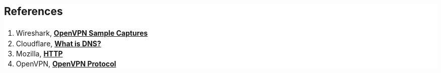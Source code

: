 <div class="References" markdown="1">

## References

1. Wireshark, [**OpenVPN Sample Captures**](https://wiki.wireshark.org/OpenVPN)
2. Cloudflare, [**What is DNS?**](https://www.cloudflare.com/learning/dns/what-is-dns/)
3. Mozilla, [**HTTP**](https://developer.mozilla.org/en-US/docs/Web/HTTP)
4. OpenVPN, [**OpenVPN Protocol**](https://openvpn.net/community-resources/openvpn-protocol/)

</div>


<div class="FootnotesSection" markdown="1">

[^1]: The packets that are configured to go through the VPN tunnel. A *split* tunnel can be configured, such that only packets with the predefined destination addressed are routed via the tunnel, and the rest go through the normal physical network interfaces.
[^2]: OpenVPN uses UDP by default, but also [supports TCP](https://openvpn.net/faq/why-does-openvpn-use-udp-and-tcp/).
[^3]: HTTP/3 seems to be [replacing TCP with QUIC](https://thenewstack.io/,http-3-replaces-tcp-with-udp-to-boost-network-speed-reliability/), a new transport layer protocol based on UDP
[^4]: That's not always the case and it depends on your browser. For example, [Firefox now uses](https://blog.mozilla.org/blog/2020/02/25/firefox-continues-push-to-bring-dns-over-https-by-default-for-us-users/) DNS over HTTPS by default.
[^5]: You could memorize an IPv4 address, but try memorizing `2400:cb00:2048:1::c629:d7a2` (IPv6).
[^6]: If you are using HTTPS, you are generally good. Only the destination server is going to be able to read HTTP headers and body of your requests.
[^7]: OpenVPN supports two modes: static key (using a pre-shared key) and TLS (using SSL/TLS and certificates for authentication and key exchange). In this example, you see the later.

</div>




<script type="text/javascript">
function openTab(evt, tabsId, pageId) {
  // Declare all variables
  var i, tabcontent, tablinks;

  // Get all elements with class="tabcontent" and hide them
  tabcontent = document.getElementById(tabsId).getElementsByClassName("SwiftUITabContent");
  for (i = 0; i < tabcontent.length; i++) {
    tabcontent[i].style.display = "none";
  }

  // Get all elements with class="tablinks" and remove the class "active"
  tablinks = document.getElementById(tabsId).getElementsByClassName("SwiftUITabLink");
  for (i = 0; i < tablinks.length; i++) {
    tablinks[i].className = tablinks[i].className.replace(" active", "");
  }

  // Show the current tab, and add an "active" class to the button that opened the tab
  document.getElementById(pageId).style.display = "block";
  evt.currentTarget.className += " active";
}
</script>
